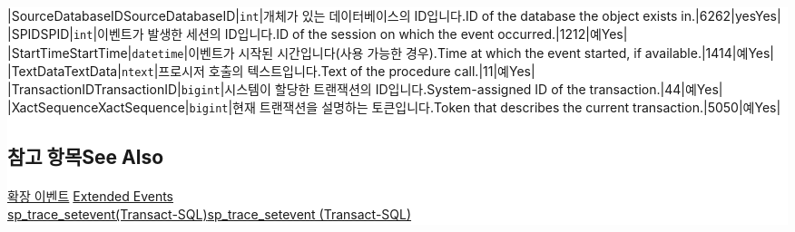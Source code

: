 |<span data-ttu-id="3625a-206">SourceDatabaseID</span><span class="sxs-lookup"><span data-stu-id="3625a-206">SourceDatabaseID</span></span>|`int`|<span data-ttu-id="3625a-207">개체가 있는 데이터베이스의 ID입니다.</span><span class="sxs-lookup"><span data-stu-id="3625a-207">ID of the database the object exists in.</span></span>|<span data-ttu-id="3625a-208">62</span><span class="sxs-lookup"><span data-stu-id="3625a-208">62</span></span>|<span data-ttu-id="3625a-209">yes</span><span class="sxs-lookup"><span data-stu-id="3625a-209">Yes</span></span>|  
|<span data-ttu-id="3625a-210">SPID</span><span class="sxs-lookup"><span data-stu-id="3625a-210">SPID</span></span>|`int`|<span data-ttu-id="3625a-211">이벤트가 발생한 세션의 ID입니다.</span><span class="sxs-lookup"><span data-stu-id="3625a-211">ID of the session on which the event occurred.</span></span>|<span data-ttu-id="3625a-212">12</span><span class="sxs-lookup"><span data-stu-id="3625a-212">12</span></span>|<span data-ttu-id="3625a-213">예</span><span class="sxs-lookup"><span data-stu-id="3625a-213">Yes</span></span>|  
|<span data-ttu-id="3625a-214">StartTime</span><span class="sxs-lookup"><span data-stu-id="3625a-214">StartTime</span></span>|`datetime`|<span data-ttu-id="3625a-215">이벤트가 시작된 시간입니다(사용 가능한 경우).</span><span class="sxs-lookup"><span data-stu-id="3625a-215">Time at which the event started, if available.</span></span>|<span data-ttu-id="3625a-216">14</span><span class="sxs-lookup"><span data-stu-id="3625a-216">14</span></span>|<span data-ttu-id="3625a-217">예</span><span class="sxs-lookup"><span data-stu-id="3625a-217">Yes</span></span>|  
|<span data-ttu-id="3625a-218">TextData</span><span class="sxs-lookup"><span data-stu-id="3625a-218">TextData</span></span>|`ntext`|<span data-ttu-id="3625a-219">프로시저 호출의 텍스트입니다.</span><span class="sxs-lookup"><span data-stu-id="3625a-219">Text of the procedure call.</span></span>|<span data-ttu-id="3625a-220">1</span><span class="sxs-lookup"><span data-stu-id="3625a-220">1</span></span>|<span data-ttu-id="3625a-221">예</span><span class="sxs-lookup"><span data-stu-id="3625a-221">Yes</span></span>|  
|<span data-ttu-id="3625a-222">TransactionID</span><span class="sxs-lookup"><span data-stu-id="3625a-222">TransactionID</span></span>|`bigint`|<span data-ttu-id="3625a-223">시스템이 할당한 트랜잭션의 ID입니다.</span><span class="sxs-lookup"><span data-stu-id="3625a-223">System-assigned ID of the transaction.</span></span>|<span data-ttu-id="3625a-224">4</span><span class="sxs-lookup"><span data-stu-id="3625a-224">4</span></span>|<span data-ttu-id="3625a-225">예</span><span class="sxs-lookup"><span data-stu-id="3625a-225">Yes</span></span>|  
|<span data-ttu-id="3625a-226">XactSequence</span><span class="sxs-lookup"><span data-stu-id="3625a-226">XactSequence</span></span>|`bigint`|<span data-ttu-id="3625a-227">현재 트랜잭션을 설명하는 토큰입니다.</span><span class="sxs-lookup"><span data-stu-id="3625a-227">Token that describes the current transaction.</span></span>|<span data-ttu-id="3625a-228">50</span><span class="sxs-lookup"><span data-stu-id="3625a-228">50</span></span>|<span data-ttu-id="3625a-229">예</span><span class="sxs-lookup"><span data-stu-id="3625a-229">Yes</span></span>|  
  
## <a name="see-also"></a><span data-ttu-id="3625a-230">참고 항목</span><span class="sxs-lookup"><span data-stu-id="3625a-230">See Also</span></span>  
 <span data-ttu-id="3625a-231">[확장 이벤트](../extended-events/extended-events.md) </span><span class="sxs-lookup"><span data-stu-id="3625a-231">[Extended Events](../extended-events/extended-events.md) </span></span>  
 [<span data-ttu-id="3625a-232">sp_trace_setevent&#40;Transact-SQL&#41;</span><span class="sxs-lookup"><span data-stu-id="3625a-232">sp_trace_setevent &#40;Transact-SQL&#41;</span></span>](/sql/relational-databases/system-stored-procedures/sp-trace-setevent-transact-sql)  
  
  
